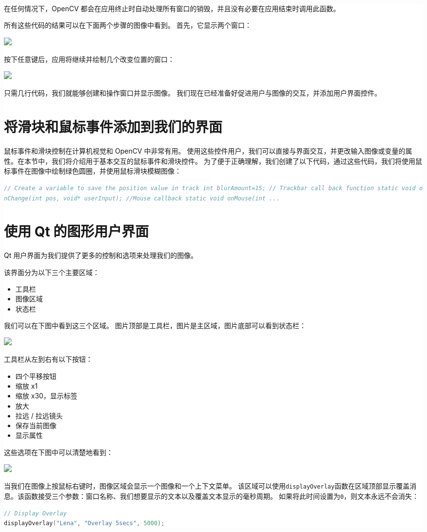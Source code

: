 在任何情况下，OpenCV 都会在应用终止时自动处理所有窗口的销毁，并且没有必要在应用结束时调用此函数。

所有这些代码的结果可以在下面两个步骤的图像中看到。 首先，它显示两个窗口：

![](img/7b6c21b3-4b79-4f6d-93e1-784f372b2f4f.png)

按下任意键后，应用将继续并绘制几个改变位置的窗口：

![](img/d52ca1f9-d77c-4b18-9146-1a24d4d79bc0.png)

只需几行代码，我们就能够创建和操作窗口并显示图像。 我们现在已经准备好促进用户与图像的交互，并添加用户界面控件。

# 将滑块和鼠标事件添加到我们的界面

鼠标事件和滑块控制在计算机视觉和 OpenCV 中非常有用。 使用这些控件用户，我们可以直接与界面交互，并更改输入图像或变量的属性。在本节中，我们将介绍用于基本交互的鼠标事件和滑块控件。 为了便于正确理解，我们创建了以下代码，通过这些代码，我们将使用鼠标事件在图像中绘制绿色圆圈，并使用鼠标滑块模糊图像：

```cpp
// Create a variable to save the position value in track int blurAmount=15; // Trackbar call back function static void onChange(int pos, void* userInput); //Mouse callback static void onMouse(int ...
```

# 使用 Qt 的图形用户界面

Qt 用户界面为我们提供了更多的控制和选项来处理我们的图像。

该界面分为以下三个主要区域：

*   工具栏
*   图像区域
*   状态栏

我们可以在下图中看到这三个区域。 图片顶部是工具栏，图片是主区域，图片底部可以看到状态栏：

![](img/61d3f74e-02a7-4f53-be89-ec396b28a42f.png)

工具栏从左到右有以下按钮：

*   四个平移按钮
*   缩放 x1
*   缩放 x30，显示标签
*   放大
*   拉远 / 拉远镜头
*   保存当前图像
*   显示属性

这些选项在下图中可以清楚地看到：

![](img/ffab5642-1bf2-44d6-8cfc-386776bed0b1.png)

当我们在图像上按鼠标右键时，图像区域会显示一个图像和一个上下文菜单。 该区域可以使用`displayOverlay`函数在区域顶部显示覆盖消息。该函数接受三个参数：窗口名称、我们想要显示的文本以及覆盖文本显示的毫秒周期。 如果将此时间设置为`0`，则文本永远不会消失：

```cpp
// Display Overlay 
displayOverlay("Lena", "Overlay 5secs", 5000);
```
